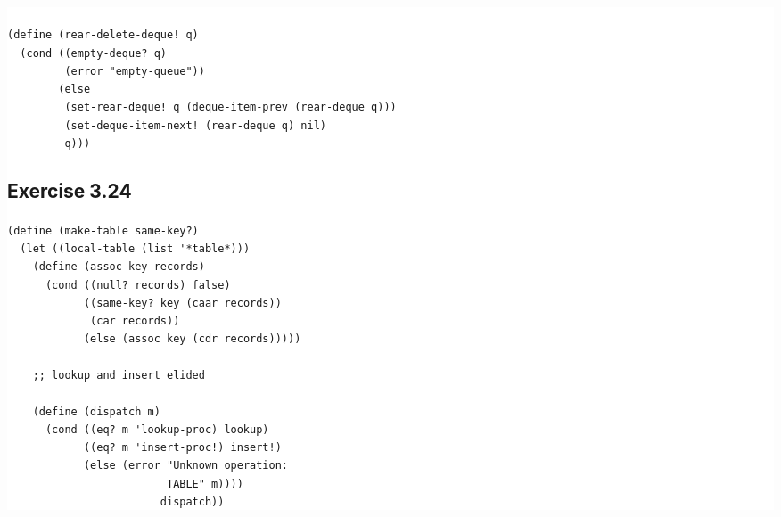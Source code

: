 ```

(define (rear-delete-deque! q)
  (cond ((empty-deque? q)
         (error "empty-queue"))
        (else
         (set-rear-deque! q (deque-item-prev (rear-deque q)))
         (set-deque-item-next! (rear-deque q) nil)
         q)))
```

## Exercise 3.24

```
(define (make-table same-key?)
  (let ((local-table (list '*table*)))
    (define (assoc key records)
      (cond ((null? records) false)
            ((same-key? key (caar records)) 
             (car records))
            (else (assoc key (cdr records)))))

    ;; lookup and insert elided

    (define (dispatch m)
      (cond ((eq? m 'lookup-proc) lookup)
            ((eq? m 'insert-proc!) insert!)
            (else (error "Unknown operation:
                         TABLE" m))))
                        dispatch))
```
